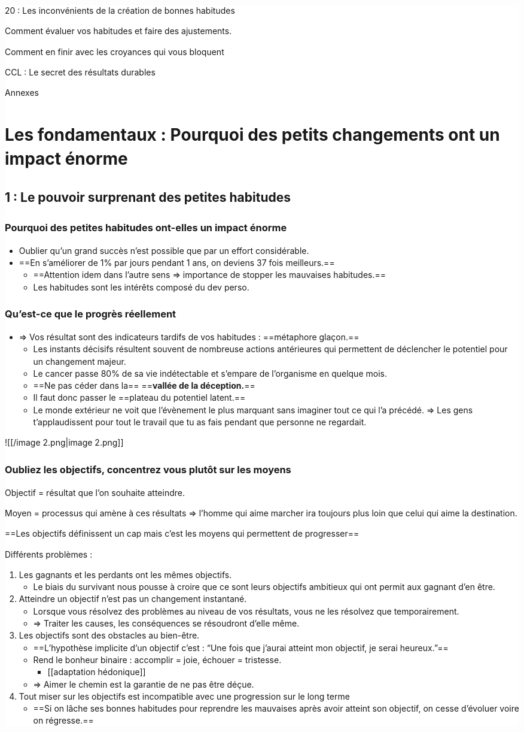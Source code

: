 20 : Les inconvénients de la création de bonnes habitudes

Comment évaluer vos habitudes et faire des ajustements.

Comment en finir avec les croyances qui vous bloquent

CCL : Le secret des résultats durables

Annexes

# Les fondamentaux : Pourquoi des petits changements ont un impact énorme

## 1 : Le pouvoir surprenant des petites habitudes

### Pourquoi des petites habitudes ont-elles un impact énorme

- Oublier qu’un grand succès n’est possible que par un effort considérable.
- ==En s’améliorer de 1% par jours pendant 1 ans, on deviens 37 fois meilleurs.==
    - ==Attention idem dans l’autre sens ⇒ importance de stopper les mauvaises habitudes.==
    - Les habitudes sont les intérêts composé du dev perso.

### Qu’est-ce que le progrès réellement

- ⇒ Vos résultat sont des indicateurs tardifs de vos habitudes : ==métaphore glaçon.==
    - Les instants décisifs résultent souvent de nombreuse actions antérieures qui permettent de déclencher le potentiel pour un changement majeur.
    - Le cancer passe 80% de sa vie indétectable et s’empare de l’organisme en quelque mois.
    - ==Ne pas céder dans la== ==**vallée de la déception.**==
    - Il faut donc passer le ==plateau du potentiel latent.==
    - Le monde extérieur ne voit que l’évènement le plus marquant sans imaginer tout ce qui l’a précédé. ⇒ Les gens t’applaudissent pour tout le travail que tu as fais pendant que personne ne regardait.

![[/image 2.png|image 2.png]]

### Oubliez les objectifs, concentrez vous plutôt sur les moyens

Objectif = résultat que l’on souhaite atteindre.

Moyen = processus qui amène à ces résultats ⇒ l’homme qui aime marcher ira toujours plus loin que celui qui aime la destination.

==Les objectifs définissent un cap mais c’est les moyens qui permettent de progresser==

Différents problèmes :

1. Les gagnants et les perdants ont les mêmes objectifs.
    - Le biais du survivant nous pousse à croire que ce sont leurs objectifs ambitieux qui ont permit aux gagnant d’en être.
2. Atteindre un objectif n’est pas un changement instantané.
    - Lorsque vous résolvez des problèmes au niveau de vos résultats, vous ne les résolvez que temporairement.
    - ⇒ Traiter les causes, les conséquences se résoudront d’elle même.
3. Les objectifs sont des obstacles au bien-être.
    - ==L’hypothèse implicite d’un objectif c’est : “Une fois que j’aurai atteint mon objectif, je serai heureux.”==
    - Rend le bonheur binaire : accomplir = joie, échouer = tristesse.
        - [[adaptation hédonique]]
    - ⇒ Aimer le chemin est la garantie de ne pas être déçue.
4. Tout miser sur les objectifs est incompatible avec une progression sur le long terme
    - ==Si on lâche ses bonnes habitudes pour reprendre les mauvaises après avoir atteint son objectif, on cesse d’évoluer voire on régresse.==
